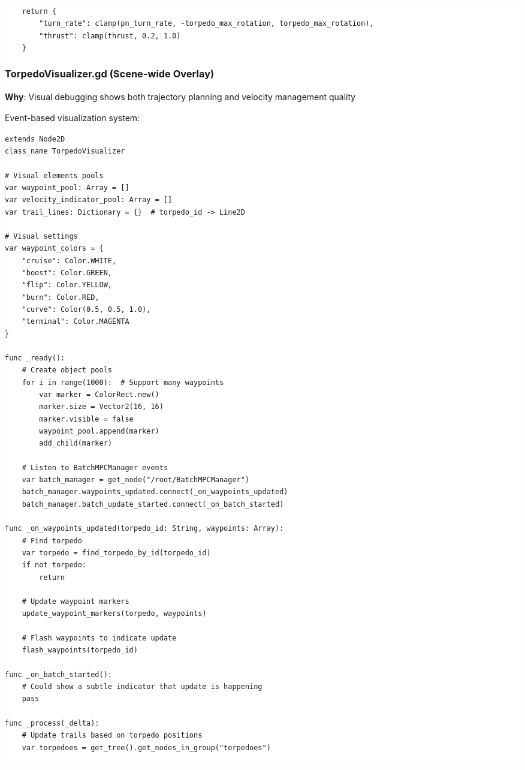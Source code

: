 ```gdscript
    return {
        "turn_rate": clamp(pn_turn_rate, -torpedo_max_rotation, torpedo_max_rotation),
        "thrust": clamp(thrust, 0.2, 1.0)
    }
```

### **TorpedoVisualizer.gd** (Scene-wide Overlay)
**Why**: Visual debugging shows both trajectory planning and velocity management quality

Event-based visualization system:

```gdscript
extends Node2D
class_name TorpedoVisualizer

# Visual elements pools
var waypoint_pool: Array = []
var velocity_indicator_pool: Array = []
var trail_lines: Dictionary = {}  # torpedo_id -> Line2D

# Visual settings
var waypoint_colors = {
    "cruise": Color.WHITE,
    "boost": Color.GREEN,
    "flip": Color.YELLOW,
    "burn": Color.RED,
    "curve": Color(0.5, 0.5, 1.0),
    "terminal": Color.MAGENTA
}

func _ready():
    # Create object pools
    for i in range(1000):  # Support many waypoints
        var marker = ColorRect.new()
        marker.size = Vector2(16, 16)
        marker.visible = false
        waypoint_pool.append(marker)
        add_child(marker)
    
    # Listen to BatchMPCManager events
    var batch_manager = get_node("/root/BatchMPCManager")
    batch_manager.waypoints_updated.connect(_on_waypoints_updated)
    batch_manager.batch_update_started.connect(_on_batch_started)

func _on_waypoints_updated(torpedo_id: String, waypoints: Array):
    # Find torpedo
    var torpedo = find_torpedo_by_id(torpedo_id)
    if not torpedo:
        return
    
    # Update waypoint markers
    update_waypoint_markers(torpedo, waypoints)
    
    # Flash waypoints to indicate update
    flash_waypoints(torpedo_id)

func _on_batch_started():
    # Could show a subtle indicator that update is happening
    pass

func _process(_delta):
    # Update trails based on torpedo positions
    var torpedoes = get_tree().get_nodes_in_group("torpedoes")
    
```